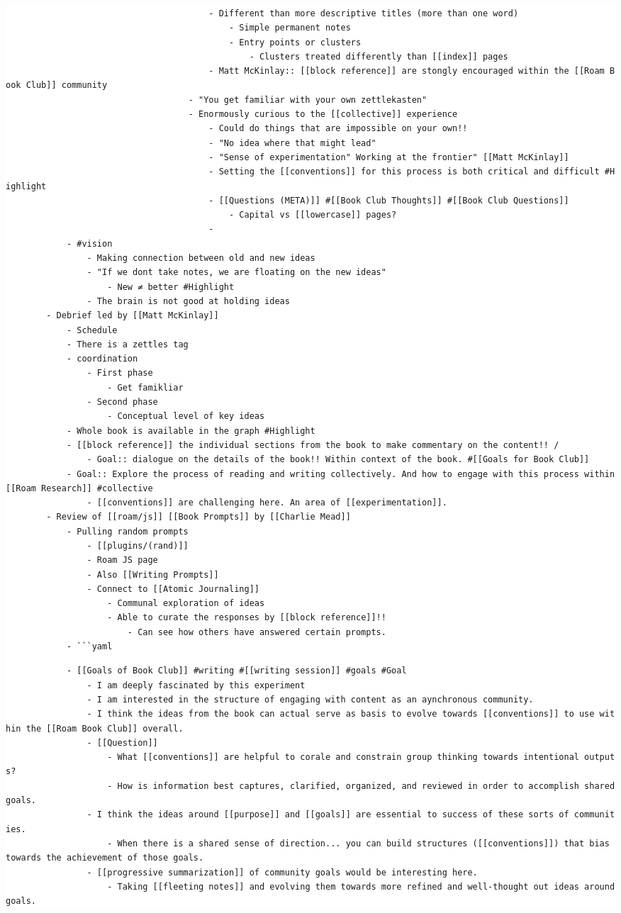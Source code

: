                                             - Different than more descriptive titles (more than one word)
                                                - Simple permanent notes
                                                - Entry points or clusters
                                                    - Clusters treated differently than [[index]] pages
                                            - Matt McKinlay:: [[block reference]] are stongly encouraged within the [[Roam Book Club]] community
                                        - "You get familiar with your own zettlekasten"
                                        - Enormously curious to the [[collective]] experience 
                                            - Could do things that are impossible on your own!!
                                            - "No idea where that might lead"
                                            - "Sense of experimentation" Working at the frontier" [[Matt McKinlay]]
                                            - Setting the [[conventions]] for this process is both critical and difficult #Highlight
                                            - [[Questions (META)]] #[[Book Club Thoughts]] #[[Book Club Questions]]
                                                - Capital vs [[lowercase]] pages?
                                            - 
                - #vision
                    - Making connection between old and new ideas
                    - "If we dont take notes, we are floating on the new ideas"
                        - New ≠ better #Highlight
                    - The brain is not good at holding ideas
            - Debrief led by [[Matt McKinlay]]
                - Schedule
                - There is a zettles tag
                - coordination
                    - First phase
                        - Get famikliar
                    - Second phase
                        - Conceptual level of key ideas
                - Whole book is available in the graph #Highlight
                - [[block reference]] the individual sections from the book to make commentary on the content!! /
                    - Goal:: dialogue on the details of the book!! Within context of the book. #[[Goals for Book Club]]
                - Goal:: Explore the process of reading and writing collectively. And how to engage with this process within [[Roam Research]] #collective 
                    - [[conventions]] are challenging here. An area of [[experimentation]].
            - Review of [[roam/js]] [[Book Prompts]] by [[Charlie Mead]]
                - Pulling random prompts 
                    - [[plugins/(rand)]]
                    - Roam JS page
                    - Also [[Writing Prompts]]
                    - Connect to [[Atomic Journaling]]
                        - Communal exploration of ideas
                        - Able to curate the responses by [[block reference]]!!
                            - Can see how others have answered certain prompts.
                - ```yaml
```
            - [[Goals of Book Club]] #writing #[[writing session]] #goals #Goal
                - I am deeply fascinated by this experiment
                - I am interested in the structure of engaging with content as an aynchronous community.
                - I think the ideas from the book can actual serve as basis to evolve towards [[conventions]] to use within the [[Roam Book Club]] overall.
                - [[Question]]
                    - What [[conventions]] are helpful to corale and constrain group thinking towards intentional outputs?
                    - How is information best captures, clarified, organized, and reviewed in order to accomplish shared goals.
                - I think the ideas around [[purpose]] and [[goals]] are essential to success of these sorts of communities. 
                    - When there is a shared sense of direction... you can build structures ([[conventions]]) that bias towards the achievement of those goals.
                - [[progressive summarization]] of community goals would be interesting here. 
                    - Taking [[fleeting notes]] and evolving them towards more refined and well-thought out ideas around goals.
```
